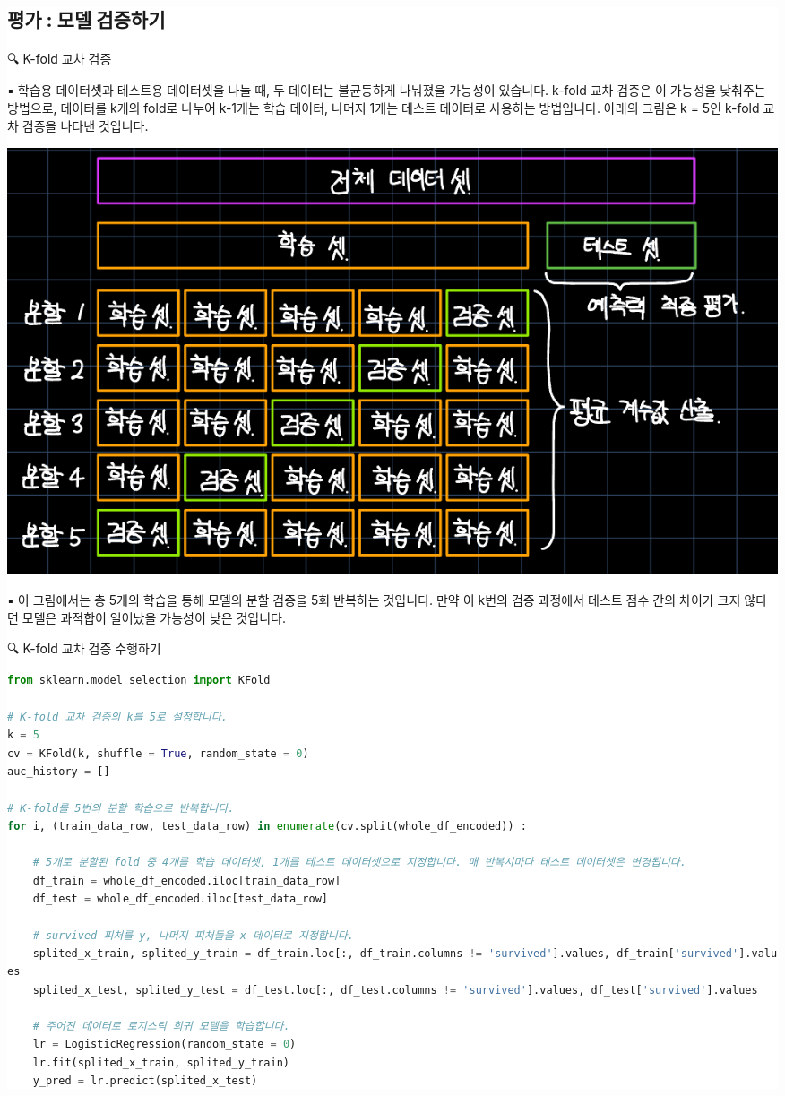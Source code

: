 

## 평가 : 모델 검증하기

🔍 K-fold 교차 검증 

▪ 학습용 데이터셋과 테스트용 데이터셋을 나눌 때, 두 데이터는 불균등하게 나눠졌을 가능성이 있습니다. k-fold 교차 검증은 이 가능성을 낮춰주는 방법으로, 데이터를 k개의 fold로 나누어 k-1개는 학습 데이터, 나머지 1개는 테스트 데이터로 사용하는 방법입니다. 아래의 그림은 k = 5인 k-fold 교차 검증을 나타낸 것입니다. 

![png](/assets/images/Book/7/1.png)

▪ 이 그림에서는 총 5개의 학습을 통해 모델의 분할 검증을 5회 반복하는 것입니다. 만약 이 k번의 검증 과정에서 테스트 점수 간의 차이가 크지 않다면 모델은 과적합이 일어났을 가능성이 낮은 것입니다. 

🔍 K-fold 교차 검증 수행하기 


```python
from sklearn.model_selection import KFold 

# K-fold 교차 검증의 k를 5로 설정합니다. 
k = 5
cv = KFold(k, shuffle = True, random_state = 0)
auc_history = []

# K-fold를 5번의 분할 학습으로 반복합니다. 
for i, (train_data_row, test_data_row) in enumerate(cv.split(whole_df_encoded)) : 

    # 5개로 분할된 fold 중 4개를 학습 데이터셋, 1개를 테스트 데이터셋으로 지정합니다. 매 반복시마다 테스트 데이터셋은 변경됩니다. 
    df_train = whole_df_encoded.iloc[train_data_row]
    df_test = whole_df_encoded.iloc[test_data_row]

    # survived 피처를 y, 나머지 피처들을 x 데이터로 지정합니다. 
    splited_x_train, splited_y_train = df_train.loc[:, df_train.columns != 'survived'].values, df_train['survived'].values 
    splited_x_test, splited_y_test = df_test.loc[:, df_test.columns != 'survived'].values, df_test['survived'].values 

    # 주어진 데이터로 로지스틱 회귀 모델을 학습합니다. 
    lr = LogisticRegression(random_state = 0)
    lr.fit(splited_x_train, splited_y_train)
    y_pred = lr.predict(splited_x_test)
```